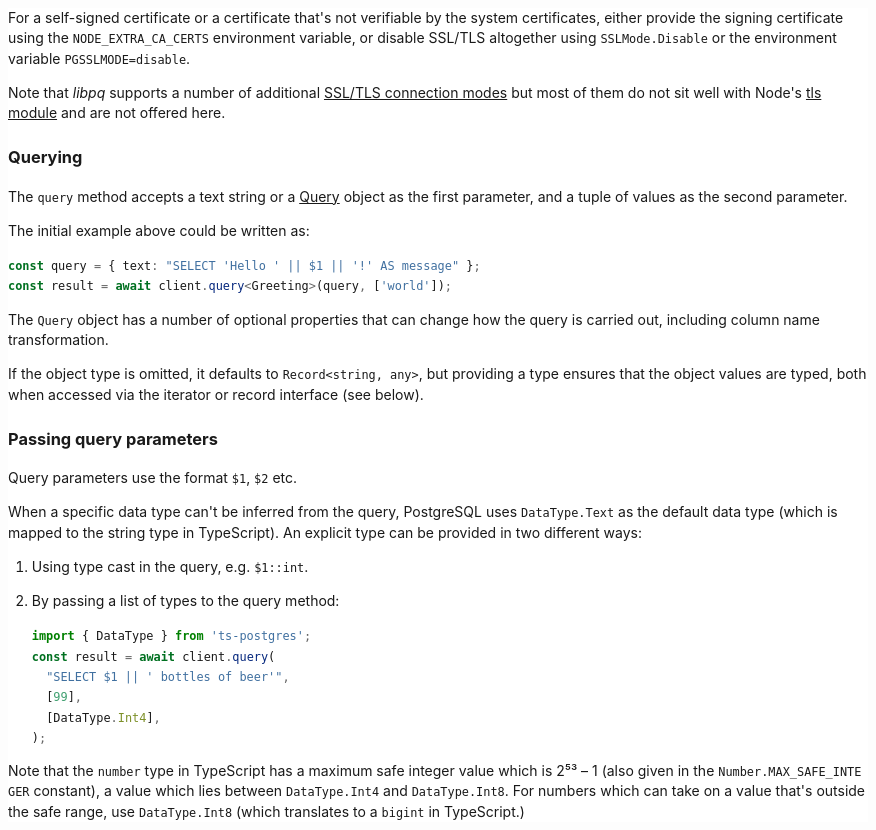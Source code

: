 For a self-signed certificate or a certificate that's not verifiable
by the system certificates, either provide the signing certificate
using the `NODE_EXTRA_CA_CERTS` environment variable, or disable
SSL/TLS altogether using `SSLMode.Disable` or the environment variable
`PGSSLMODE=disable`.

Note that _libpq_ supports a number of additional [SSL/TLS connection
modes](https://www.postgresql.org/docs/current/libpq-connect.html#LIBPQ-CONNECT-SSLMODE)
but most of them do not sit well with Node's [tls
module](https://nodejs.org/api/tls.html) and are not offered here.

### Querying

The `query` method accepts a text string or a
[Query](https://malthe.github.io/ts-postgres/interfaces/Query.html) object 
as the first parameter, and a tuple of values as the second parameter. 

The initial example above could be written as:

```typescript
const query = { text: "SELECT 'Hello ' || $1 || '!' AS message" };
const result = await client.query<Greeting>(query, ['world']);
```

The `Query` object has a number of optional properties that can change
how the query is carried out, including column name transformation.

If the object type is omitted, it defaults to `Record<string, any>`, but
providing a type ensures that the object values are typed, both when
accessed via the iterator or record interface (see below).

### Passing query parameters

Query parameters use the format `$1`, `$2` etc.

When a specific data type can't be inferred from the query, PostgreSQL
uses `DataType.Text` as the default data type (which is mapped to the
string type in TypeScript). An explicit type can be provided in two
different ways:

1. Using type cast in the query, e.g. `$1::int`.

2. By passing a list of types to the query method:

   ```typescript
   import { DataType } from 'ts-postgres';
   const result = await client.query(
     "SELECT $1 || ' bottles of beer'",
     [99],
     [DataType.Int4],
   );
   ```

Note that the `number` type in TypeScript has a maximum safe integer
value which is 2⁵³ – 1 (also given in the `Number.MAX_SAFE_INTEGER` constant),
a value which lies between `DataType.Int4` and `DataType.Int8`. For numbers
which can take on a value that's outside the safe range, use `DataType.Int8`
(which translates to a `bigint` in TypeScript.)
